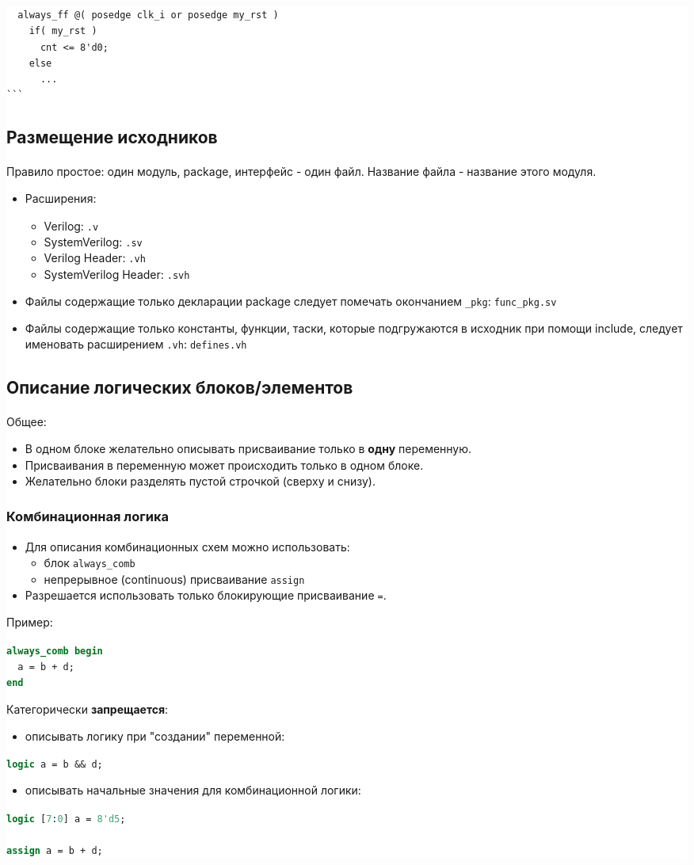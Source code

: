       always_ff @( posedge clk_i or posedge my_rst )
        if( my_rst )
          cnt <= 8'd0;
        else
          ...
    ```

## Размещение исходников
Правило простое: один модуль, package, интерфейс - один файл. Название файла - название этого модуля. 

- Расширения:
  - Verilog: `.v`
  - SystemVerilog: `.sv`
  - Verilog Header: `.vh`
  - SystemVerilog Header: `.svh`

- Файлы содержащие только декларации package следует помечать окончанием `_pkg`: `func_pkg.sv`
- Файлы содержащие только константы, функции, таски, которые подгружаются в исходник при помощи include, следует именовать расширением `.vh`: `defines.vh`

## Описание логических блоков/элементов
Общее:
  - В одном блоке желательно описывать присваивание только в **одну** переменную.
  - Присваивания в переменную может происходить только в одном блоке.
  - Желательно блоки разделять пустой строчкой (сверху и снизу).
  
### Комбинационная логика
  - Для описания комбинационных схем можно использовать:
    - блок `always_comb`
    - непрерывное (continuous) присваивание `assign`
  - Разрешается использовать только блокирующие присваивание `=`.

Пример:
```systemverilog
always_comb begin
  a = b + d;
end
```

Категорически **запрещается**:
  - описывать логику при "создании" переменной:
  ```systemverilog
  logic a = b && d;
  ```

  - описывать начальные значения для комбинационной логики:
  ```systemverilog
  logic [7:0] a = 8'd5;

  assign a = b + d;
  ```
